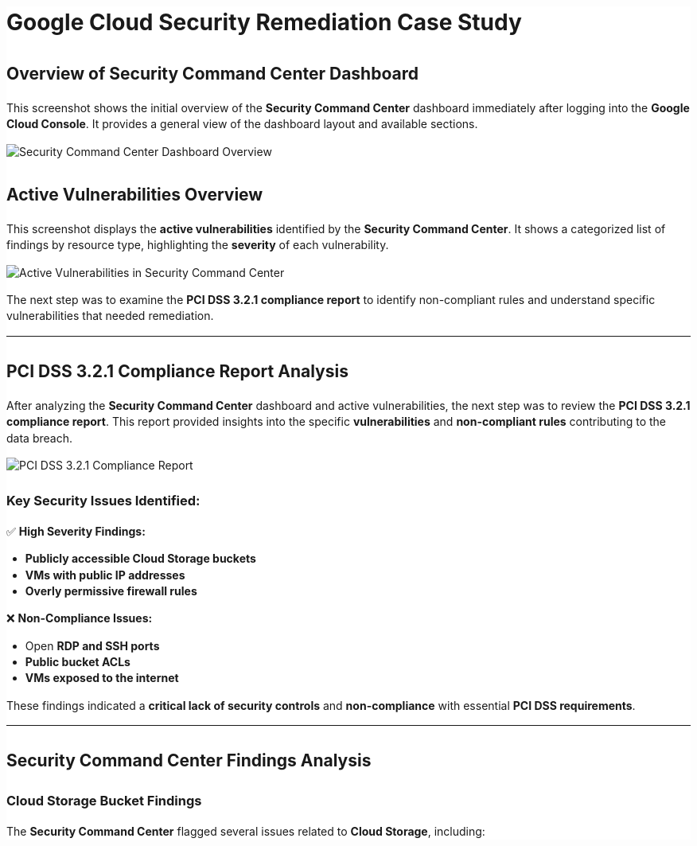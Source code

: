 # **Google Cloud Security Remediation Case Study**

## **Overview of Security Command Center Dashboard**
This screenshot shows the initial overview of the **Security Command Center** dashboard immediately after logging into the **Google Cloud Console**. It provides a general view of the dashboard layout and available sections.

![Security Command Center Dashboard Overview](https://github.com/user-attachments/assets/f822669a-0a4b-4ac6-b6f4-a0974cdac323)

## **Active Vulnerabilities Overview**
This screenshot displays the **active vulnerabilities** identified by the **Security Command Center**. It shows a categorized list of findings by resource type, highlighting the **severity** of each vulnerability.

<img width="960" alt="Active Vulnerabilities in Security Command Center" src="https://github.com/user-attachments/assets/77125f3d-fcb7-41af-887c-e3e4e2d3f7c6" />

The next step was to examine the **PCI DSS 3.2.1 compliance report** to identify non-compliant rules and understand specific vulnerabilities that needed remediation.

---

## **PCI DSS 3.2.1 Compliance Report Analysis**
After analyzing the **Security Command Center** dashboard and active vulnerabilities, the next step was to review the **PCI DSS 3.2.1 compliance report**. This report provided insights into the specific **vulnerabilities** and **non-compliant rules** contributing to the data breach.

<img width="960" alt="PCI DSS 3.2.1 Compliance Report" src="https://github.com/user-attachments/assets/809c25ca-eb97-467a-9a4d-885396dc041c" />

### **Key Security Issues Identified:**
✅ **High Severity Findings:**
- **Publicly accessible Cloud Storage buckets**
- **VMs with public IP addresses**
- **Overly permissive firewall rules**

❌ **Non-Compliance Issues:**
- Open **RDP and SSH ports**
- **Public bucket ACLs**
- **VMs exposed to the internet**

These findings indicated a **critical lack of security controls** and **non-compliance** with essential **PCI DSS requirements**.

---

## **Security Command Center Findings Analysis**

### **Cloud Storage Bucket Findings**
The **Security Command Center** flagged several issues related to **Cloud Storage**, including:
